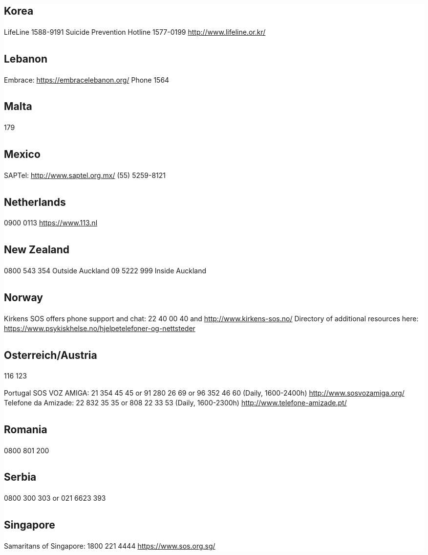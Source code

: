## Korea
LifeLine 1588-9191
Suicide Prevention Hotline 1577-0199
http://www.lifeline.or.kr/

## Lebanon
Embrace: https://embracelebanon.org/ Phone 1564

## Malta
179

## Mexico
SAPTel: http://www.saptel.org.mx/ (55) 5259-8121

## Netherlands
0900 0113
https://www.113.nl

## New Zealand
0800 543 354 Outside Auckland
09 5222 999 Inside Auckland

## Norway
Kirkens SOS offers phone support and chat: 22 40 00 40 and http://www.kirkens-sos.no/
Directory of additional resources here: https://www.psykiskhelse.no/hjelpetelefoner-og-nettsteder

## Osterreich/Austria
116 123

Portugal
SOS VOZ AMIGA: 21 354 45 45 or 91 280 26 69 or 96 352 46 60 (Daily, 1600-2400h) http://www.sosvozamiga.org/
Telefone da Amizade: 22 832 35 35 or 808 22 33 53 (Daily, 1600-2300h) http://www.telefone-amizade.pt/

## Romania
0800 801 200

## Serbia
0800 300 303 or 021 6623 393

## Singapore
Samaritans of Singapore: 1800 221 4444 https://www.sos.org.sg/
